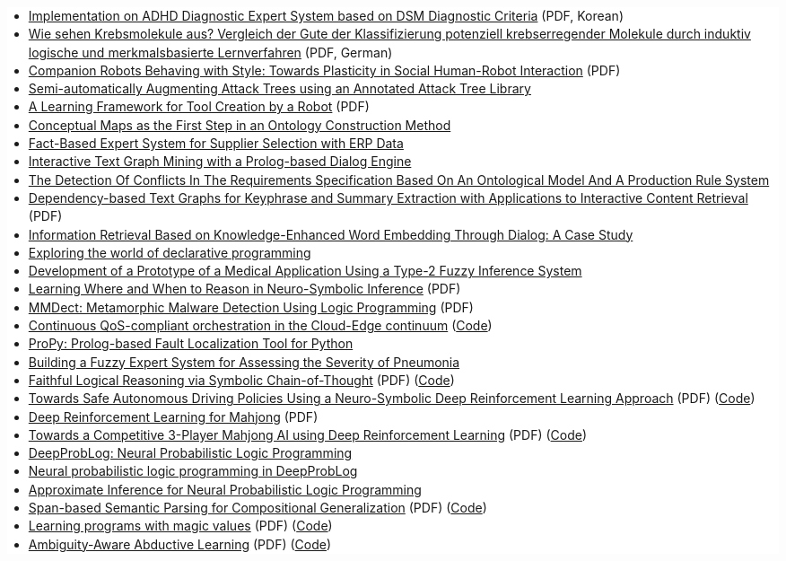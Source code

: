 * [Implementation on ADHD Diagnostic Expert System based on DSM Diagnostic Criteria](http://jse.or.kr/AJMAHS/papers/v7n11/50.pdf) (PDF, Korean)
* [Wie sehen Krebsmolekule aus? Vergleich der Gute der Klassifizierung potenziell krebserregender Molekule durch induktiv logische und merkmalsbasierte Lernverfahren](http://www.cogsys.wiai.uni-bamberg.de/teaching/ss17/pj_bama/ProjektberichtRelLearningFinzelGrabeHillebrandHornigRicci.pdf) (PDF, German)
* [Companion Robots Behaving with Style: Towards Plasticity in Social Human-Robot Interaction](https://tel.archives-ouvertes.fr/tel-01679314/document) (PDF)
* [Semi-automatically Augmenting Attack Trees using an Annotated Attack Tree Library](https://www.researchgate.net/publication/327985985_Semi-automatically_Augmenting_Attack_Trees_Using_an_Annotated_Attack_Tree_Library)
* [A Learning Framework for Tool Creation by a Robot](http://www.araa.asn.au/acra/acra2015/papers/pap145.pdf) (PDF)
* [Conceptual Maps as the First Step in an Ontology Construction Method](https://ieeexplore.ieee.org/abstract/document/5629027)
* [Fact-Based Expert System for Supplier Selection with ERP Data](https://link.springer.com/chapter/10.1007/978-981-15-1041-0_3)
* [Interactive Text Graph Mining with a Prolog-based Dialog Engine](https://link.springer.com/chapter/10.1007/978-3-030-39197-3_1)
* [The Detection Of Conflicts In The Requirements Specification Based On An Ontological Model And A Production Rule System](https://www.researchgate.net/publication/337655252_The_detection_of_conflicts_in_the_requirements_specification_based_on_an_ontological_model_and_a_production_rule_system)
* [Dependency-based Text Graphs for Keyphrase and Summary Extraction with Applications to Interactive Content Retrieval](https://arxiv.org/pdf/1909.09742.pdf) (PDF)
* [Information Retrieval Based on Knowledge-Enhanced Word Embedding Through Dialog: A Case Study](https://www.atlantis-press.com/journals/ijcis/125936225/view)
* [Exploring the world of declarative programming](https://fedoramagazine.org/exploring-the-world-of-declarative-programming/)
* [Development of a Prototype of a Medical Application Using a Type-2 Fuzzy Inference System](https://www.researchgate.net/publication/377771997_Development_of_a_Prototype_of_a_Medical_Application_Using_a_Type-2_Fuzzy_Inference_System)
* [Learning Where and When to Reason in Neuro-Symbolic Inference](https://openreview.net/pdf?id=en9V5F8PR-) (PDF)
* [MMDect: Metamorphic Malware Detection Using Logic Programming](http://platon.etsii.urjc.es/~jarias/tfg/23-Luciana.pdf) (PDF)
* [Continuous QoS-compliant orchestration in the Cloud-Edge continuum](https://onlinelibrary.wiley.com/doi/10.1002/spe.3334) ([Code](https://github.com/di-unipi-socc/FogArm))
* [ProPy: Prolog-based Fault Localization Tool for Python](https://ieeexplore.ieee.org/document/9825788)
* [Building a Fuzzy Expert System for Assessing the Severity of Pneumonia](https://www.researchgate.net/publication/363190862_Building_a_Fuzzy_Expert_System_for_Assessing_the_Severity_of_Pneumonia)
* [Faithful Logical Reasoning via Symbolic Chain-of-Thought](https://arxiv.org/pdf/2405.18357) (PDF) ([Code](https://github.com/Aiden0526/SymbCoT))
* [Towards Safe Autonomous Driving Policies Using a Neuro-Symbolic Deep Reinforcement Learning Approach](https://arxiv.org/pdf/2307.01316) (PDF) ([Code](https://github.com/CAV-Research-Lab/Safe-Reinforcement-Learning-using-Symbolic-Logical-Programming-for-Autonomous-Highway-Driving))
* [Deep Reinforcement Learning for Mahjong](https://victorzxy.github.io/project/meowjong/BA-Dissertation-Meowjong.pdf) (PDF)
* [Towards a Competitive 3-Player Mahjong AI using Deep Reinforcement Learning](https://victorzxy.github.io/publication/2022-meowjong-auxiliary/Towards_a_Competitive_3-Player_Mahjong_AI_using_Deep_Reinforcement_Learning.pdf) (PDF) ([Code](https://github.com/VictorZXY/Meowjong))
* [DeepProbLog: Neural Probabilistic Logic Programming](https://papers.nips.cc/paper/2018/hash/dc5d637ed5e62c36ecb73b654b05ba2a-Abstract.html)
* [Neural probabilistic logic programming in DeepProbLog](https://www.sciencedirect.com/science/article/abs/pii/S0004370221000552)
* [Approximate Inference for Neural Probabilistic Logic Programming](https://proceedings.kr.org/2021/45/)
* [Span-based Semantic Parsing for Compositional Generalization](https://aclanthology.org/2021.acl-long.74.pdf) (PDF) ([Code](https://github.com/jonathanherzig/span-based-sp))
* [Learning programs with magic values](https://arxiv.org/pdf/2208.03238) (PDF) ([Code](https://github.com/celinehocquette/magicpopper))
* [Ambiguity-Aware Abductive Learning](https://www.lamda.nju.edu.cn/xiez/assets/pdf/icml24-hehy.pdf) (PDF) ([Code](https://github.com/Hao-Yuan-He/A3BL))